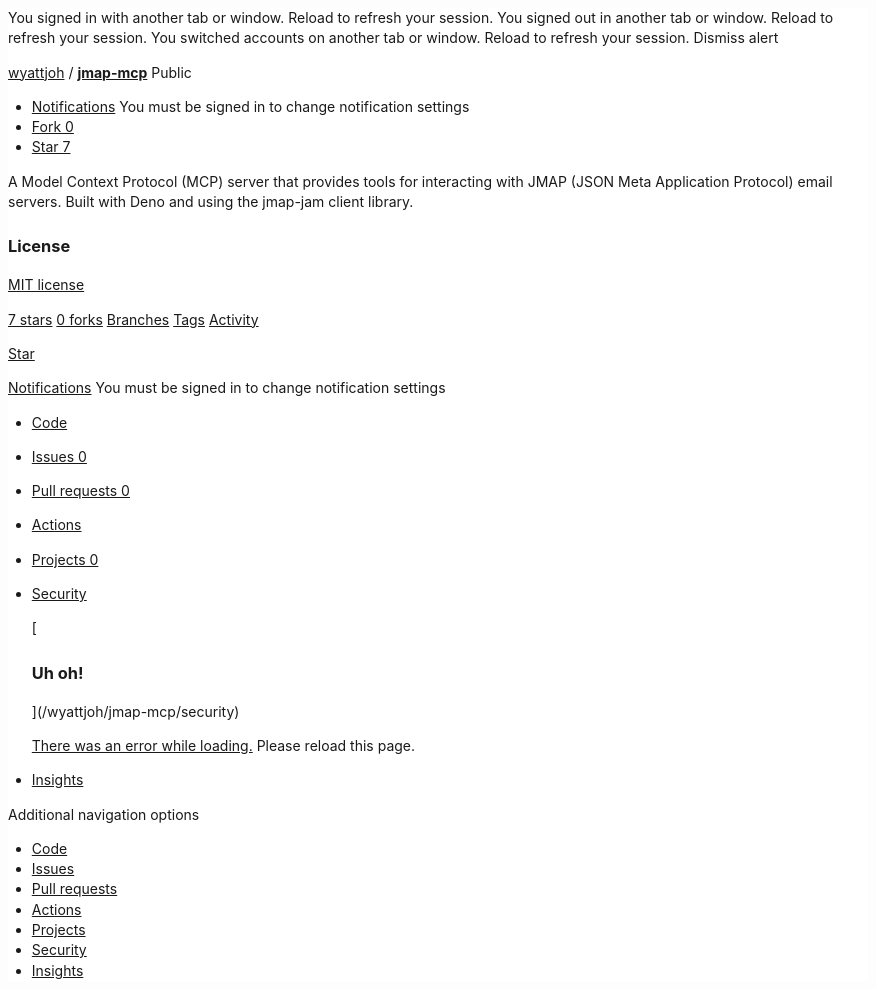 You signed in with another tab or window. Reload to refresh your session. You signed out in another tab or window. Reload to refresh your session. You switched accounts on another tab or window. Reload to refresh your session. Dismiss alert

[wyattjoh](/wyattjoh) / **[jmap-mcp](/wyattjoh/jmap-mcp)** Public

*   [Notifications](/login?return_to=%2Fwyattjoh%2Fjmap-mcp) You must be signed in to change notification settings
*   [Fork 0](/login?return_to=%2Fwyattjoh%2Fjmap-mcp)
*   [Star 7](/login?return_to=%2Fwyattjoh%2Fjmap-mcp)
    

A Model Context Protocol (MCP) server that provides tools for interacting with JMAP (JSON Meta Application Protocol) email servers. Built with Deno and using the jmap-jam client library.

### License

[MIT license](/wyattjoh/jmap-mcp/blob/main/LICENSE)

[7 stars](/wyattjoh/jmap-mcp/stargazers) [0 forks](/wyattjoh/jmap-mcp/forks) [Branches](/wyattjoh/jmap-mcp/branches) [Tags](/wyattjoh/jmap-mcp/tags) [Activity](/wyattjoh/jmap-mcp/activity)

[Star](/login?return_to=%2Fwyattjoh%2Fjmap-mcp)

[Notifications](/login?return_to=%2Fwyattjoh%2Fjmap-mcp) You must be signed in to change notification settings

*   [Code](/wyattjoh/jmap-mcp)
*   [Issues 0](/wyattjoh/jmap-mcp/issues)
*   [Pull requests 0](/wyattjoh/jmap-mcp/pulls)
*   [Actions](/wyattjoh/jmap-mcp/actions)
*   [Projects 0](/wyattjoh/jmap-mcp/projects)
*   [Security](/wyattjoh/jmap-mcp/security)
    
    [](/wyattjoh/jmap-mcp/security)
    
    [](/wyattjoh/jmap-mcp/security)
    
    [](/wyattjoh/jmap-mcp/security)
    
    [
    
    ### Uh oh!
    
    ](/wyattjoh/jmap-mcp/security)
    
    [There was an error while loading.](/wyattjoh/jmap-mcp/security) Please reload this page.
    
*   [Insights](/wyattjoh/jmap-mcp/pulse)

Additional navigation options

*   [Code](/wyattjoh/jmap-mcp)
*   [Issues](/wyattjoh/jmap-mcp/issues)
*   [Pull requests](/wyattjoh/jmap-mcp/pulls)
*   [Actions](/wyattjoh/jmap-mcp/actions)
*   [Projects](/wyattjoh/jmap-mcp/projects)
*   [Security](/wyattjoh/jmap-mcp/security)
*   [Insights](/wyattjoh/jmap-mcp/pulse)
